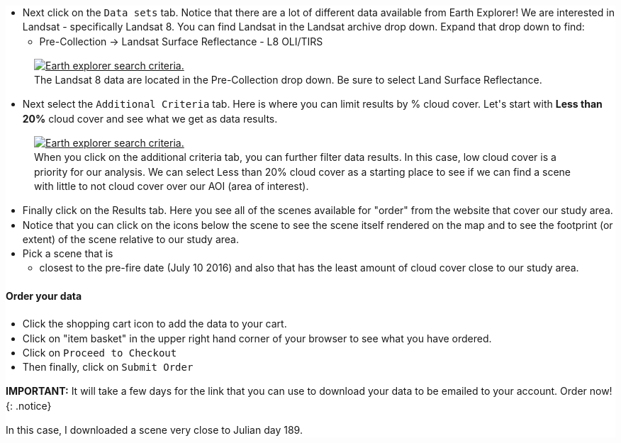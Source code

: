 
* Next click on the <kbd>Data sets</kbd> tab. Notice that there are a lot of different data available from Earth Explorer! We are interested in Landsat - specifically Landsat 8.  You can find Landsat in the Landsat archive drop down. Expand that drop down to find:
  * Pre-Collection -> Landsat Surface Reflectance - L8 OLI/TIRS

<figure>
    <a href="{{ site.url }}/images/course-materials/earth-analytics/week-7/ee-select-landsat8.png">
    <img src="{{ site.url }}/images/course-materials/earth-analytics/week-7/ee-select-landsat8.png" alt="Earth explorer search criteria.">
    </a>
    <figcaption>The Landsat 8 data are located in the Pre-Collection drop down.
    Be sure to select Land Surface Reflectance.
    </figcaption>
</figure>

* Next select the <kbd>Additional Criteria</kbd> tab. Here is where you can limit results by % cloud cover. Let's start with **Less than 20%** cloud cover and see what we get as data results.


<figure>
    <a href="{{ site.url }}/images/course-materials/earth-analytics/week-7/ee-cloud-cover.png">
    <img src="{{ site.url }}/images/course-materials/earth-analytics/week-7/ee-cloud-cover.png" alt="Earth explorer search criteria.">
    </a>
    <figcaption>When you click on the additional criteria tab, you can further filter data results. In this case, low cloud cover is a priority for our analysis. We can select
    Less than 20% cloud cover as a starting place to see if we can find a scene with
    little to not cloud cover over our AOI (area of interest).
    </figcaption>
</figure>

* Finally click on the Results tab. Here you see all of the scenes available for "order" from the website that cover our study area.
* Notice that you can click on the icons below the scene to see the scene itself rendered on the map and to see the footprint (or extent) of the scene relative to our study area.
* Pick a scene that is
  * closest to the pre-fire date (July 10 2016) and also that has the least amount of cloud cover close to our study area.


#### Order your data
* Click the <i class="fa fa-shopping-cart" aria-hidden="true"></i>
shopping cart icon to add the data to your cart.
* Click on "item basket" in the upper right hand corner of your browser to see what you have ordered.
* Click on <kbd>Proceed to Checkout</kbd>
* Then finally, click on <kbd>Submit Order </kbd>

<i fa fa-star></i>**IMPORTANT:** It will take a few days for the link that you can use to download your
data to be emailed to your account. Order now!
{: .notice}


In this case, I downloaded a scene very close to Julian day 189.
